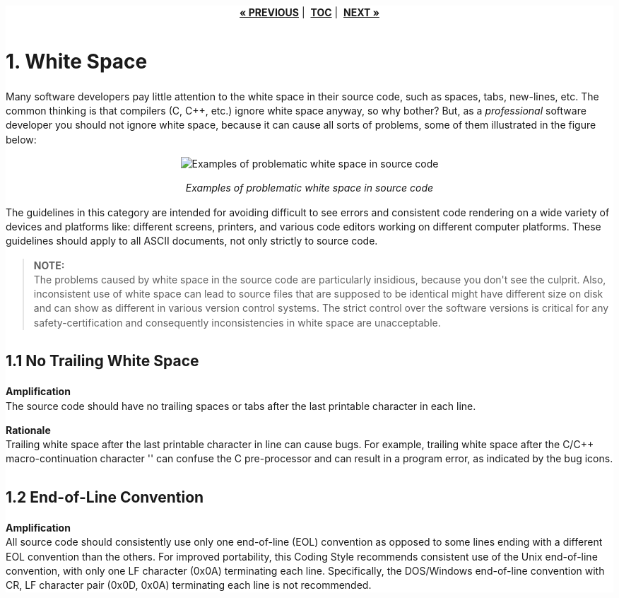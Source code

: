 <p align="center">
<a href="README.md"><b>«&nbsp;PREVIOUS</b></a>&nbsp;|&nbsp;
<a href="README.md"><b>TOC</b></a>&nbsp;|&nbsp;
<a href="SECTION2.md"><b>NEXT&nbsp;»</b></a>
</p>

# 1. White Space
Many software developers pay little attention to the white space in their source code, such as spaces, tabs, new-lines, etc. The common thinking is that compilers (C, C++, etc.) ignore white space anyway, so why bother? But, as a *professional* software developer you should not ignore white space, because it can cause all sorts of problems, some of them illustrated in the figure below:

<p align="center">
<img src="img/whitespacey.png" title="Examples of problematic white space in source code">
</p>
<p align="center">
<em>Examples of problematic white space in source code</em>
</p>

The guidelines in this category are intended for avoiding difficult to see errors and consistent code rendering on a wide variety of devices and platforms like: different screens, printers, and various code editors working on different computer platforms. These guidelines should apply to all ASCII documents, not only strictly to source code.

> **NOTE:**<br>
The problems caused by white space in the source code are particularly insidious, because you don't see the culprit. Also, inconsistent use of white space can lead to source files that are supposed to be identical might have different size on disk and can show as different in various version control systems. The strict control over the software versions is critical for any safety-certification and consequently inconsistencies in white space are unacceptable.


## 1.1 No Trailing White Space
**Amplification**<br>
The source code should have no trailing spaces or tabs after the last printable character in each line.

**Rationale**<br>
Trailing white space after the last printable character in line can cause bugs. For example, trailing white space after the C/C++ macro-continuation character '\' can confuse the C pre-processor and can result in a program error, as indicated by the bug icons.


## 1.2 End-of-Line Convention
**Amplification**<br>
All source code should consistently use only one end-of-line (EOL) convention as opposed to some lines ending with a different EOL convention than the others. For improved portability, this Coding Style recommends consistent use of the Unix end-of-line convention, with only one LF character (0x0A) terminating each line. Specifically, the DOS/Windows end-of-line convention with CR, LF character pair (0x0D, 0x0A) terminating each line is not recommended.
